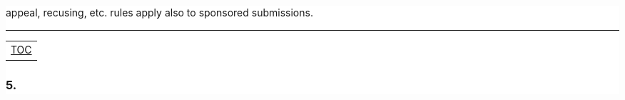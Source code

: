 






 appeal, recusing, etc. rules apply also to sponsored submissions. 


  



---




|  |
| --- |
| [TOC](#toc) |



### 5. 







 







 







 







 







 







 







 


